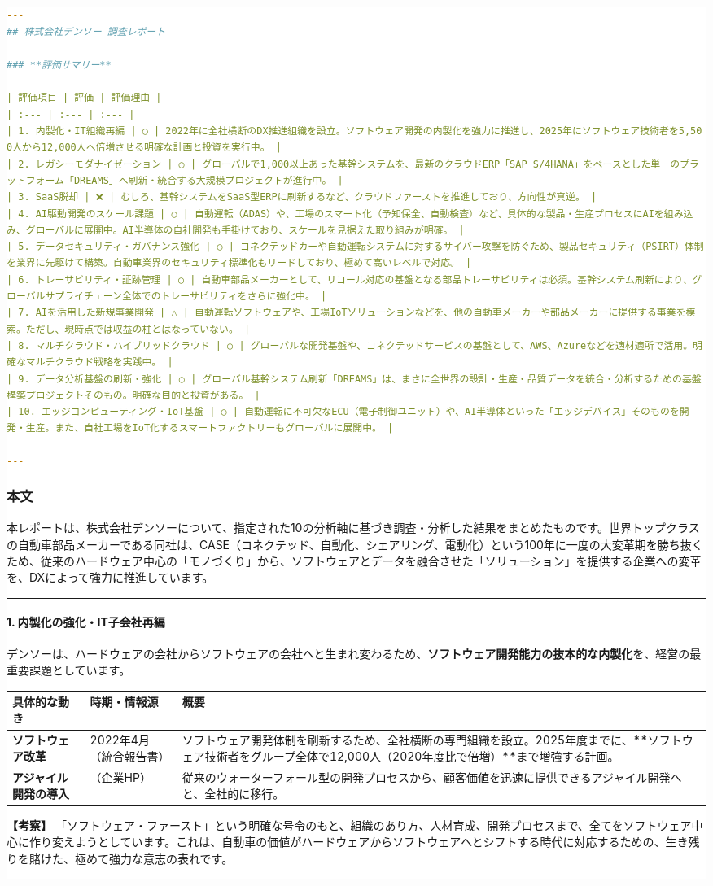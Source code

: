 ```yaml
---
## 株式会社デンソー 調査レポート

### **評価サマリー**

| 評価項目 | 評価 | 評価理由 |
| :--- | :--- | :--- |
| 1. 内製化・IT組織再編 | ○ | 2022年に全社横断のDX推進組織を設立。ソフトウェア開発の内製化を強力に推進し、2025年にソフトウェア技術者を5,500人から12,000人へ倍増させる明確な計画と投資を実行中。 |
| 2. レガシーモダナイゼーション | ○ | グローバルで1,000以上あった基幹システムを、最新のクラウドERP「SAP S/4HANA」をベースとした単一のプラットフォーム「DREAMS」へ刷新・統合する大規模プロジェクトが進行中。 |
| 3. SaaS脱却 | ❌ | むしろ、基幹システムをSaaS型ERPに刷新するなど、クラウドファーストを推進しており、方向性が真逆。 |
| 4. AI駆動開発のスケール課題 | ○ | 自動運転（ADAS）や、工場のスマート化（予知保全、自動検査）など、具体的な製品・生産プロセスにAIを組み込み、グローバルに展開中。AI半導体の自社開発も手掛けており、スケールを見据えた取り組みが明確。 |
| 5. データセキュリティ・ガバナンス強化 | ○ | コネクテッドカーや自動運転システムに対するサイバー攻撃を防ぐため、製品セキュリティ（PSIRT）体制を業界に先駆けて構築。自動車業界のセキュリティ標準化もリードしており、極めて高いレベルで対応。 |
| 6. トレーサビリティ・証跡管理 | ○ | 自動車部品メーカーとして、リコール対応の基盤となる部品トレーサビリティは必須。基幹システム刷新により、グローバルサプライチェーン全体でのトレーサビリティをさらに強化中。 |
| 7. AIを活用した新規事業開発 | △ | 自動運転ソフトウェアや、工場IoTソリューションなどを、他の自動車メーカーや部品メーカーに提供する事業を模索。ただし、現時点では収益の柱とはなっていない。 |
| 8. マルチクラウド・ハイブリッドクラウド | ○ | グローバルな開発基盤や、コネクテッドサービスの基盤として、AWS、Azureなどを適材適所で活用。明確なマルチクラウド戦略を実践中。 |
| 9. データ分析基盤の刷新・強化 | ○ | グローバル基幹システム刷新「DREAMS」は、まさに全世界の設計・生産・品質データを統合・分析するための基盤構築プロジェクトそのもの。明確な目的と投資がある。 |
| 10. エッジコンピューティング・IoT基盤 | ○ | 自動運転に不可欠なECU（電子制御ユニット）や、AI半導体といった「エッジデバイス」そのものを開発・生産。また、自社工場をIoT化するスマートファクトリーもグローバルに展開中。 |

---
```


### 本文

本レポートは、株式会社デンソーについて、指定された10の分析軸に基づき調査・分析した結果をまとめたものです。世界トップクラスの自動車部品メーカーである同社は、CASE（コネクテッド、自動化、シェアリング、電動化）という100年に一度の大変革期を勝ち抜くため、従来のハードウェア中心の「モノづくり」から、ソフトウェアとデータを融合させた「ソリューション」を提供する企業への変革を、DXによって強力に推進しています。

---

#### 1. 内製化の強化・IT子会社再編

デンソーは、ハードウェアの会社からソフトウェアの会社へと生まれ変わるため、**ソフトウェア開発能力の抜本的な内製化**を、経営の最重要課題としています。

| 具体的な動き | 時期・情報源 | 概要 |
| :--- | :--- | :--- |
| **ソフトウェア改革** | 2022年4月（統合報告書） | ソフトウェア開発体制を刷新するため、全社横断の専門組織を設立。2025年度までに、**ソフトウェア技術者をグループ全体で12,000人（2020年度比で倍増）**まで増強する計画。 |
| **アジャイル開発の導入** | （企業HP） | 従来のウォーターフォール型の開発プロセスから、顧客価値を迅速に提供できるアジャイル開発へと、全社的に移行。 |

**【考察】**
「ソフトウェア・ファースト」という明確な号令のもと、組織のあり方、人材育成、開発プロセスまで、全てをソフトウェア中心に作り変えようとしています。これは、自動車の価値がハードウェアからソフトウェアへとシフトする時代に対応するための、生き残りを賭けた、極めて強力な意志の表れです。

---
